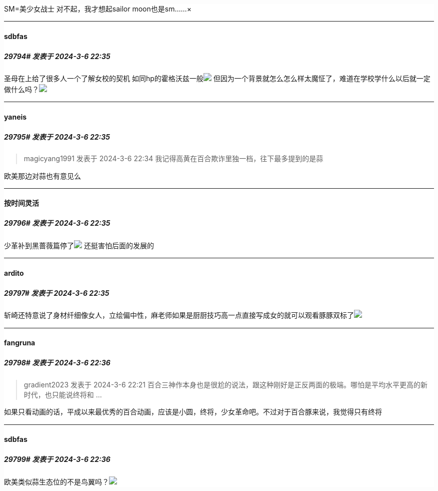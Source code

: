SM=美少女战士</blockquote>
对不起，我才想起sailor moon也是sm……×

*****

####  sdbfas  
##### 29794#       发表于 2024-3-6 22:35

圣母在上给了很多人一个了解女校的契机
如同hp的霍格沃兹一般<img src="https://static.saraba1st.com/image/smiley/face2017/037.png" referrerpolicy="no-referrer">
但因为一个背景就怎么怎么样太魔怔了，难道在学校学什么以后就一定做什么吗？<img src="https://static.saraba1st.com/image/smiley/face2017/076.png" referrerpolicy="no-referrer">

*****

####  yaneis  
##### 29795#       发表于 2024-3-6 22:35

<blockquote>magicyang1991 发表于 2024-3-6 22:34
我记得高黄在百合欺诈里独一档，往下最多提到的是蒜</blockquote>
欧美那边对蒜也有意见么

*****

####  按时间灵活  
##### 29796#       发表于 2024-3-6 22:35

少革补到黑蔷薇篇停了<img src="https://static.saraba1st.com/image/smiley/face2017/169.gif" referrerpolicy="no-referrer"> 还挺害怕后面的发展的

*****

####  ardito  
##### 29797#       发表于 2024-3-6 22:35

斩崎还特意说了身材纤细像女人，立绘偏中性，麻老师如果是厨厨技巧高一点直接写成女的就可以观看豚豚双标了<img src="https://static.saraba1st.com/image/smiley/face2017/065.png" referrerpolicy="no-referrer">


*****

####  fangruna  
##### 29798#       发表于 2024-3-6 22:36

<blockquote>gradient2023 发表于 2024-3-6 22:21
百合三神作本身也是很尬的说法，跟这种刚好是正反两面的极端。哪怕是平均水平更高的新时代，也只能说终将和 ...</blockquote>
如果只看动画的话，平成以来最优秀的百合动画，应该是小圆，终将，少女革命吧。不过对于百合豚来说，我觉得只有终将

*****

####  sdbfas  
##### 29799#       发表于 2024-3-6 22:36

欧美类似蒜生态位的不是鸟翼吗？<img src="https://static.saraba1st.com/image/smiley/face2017/076.png" referrerpolicy="no-referrer">
